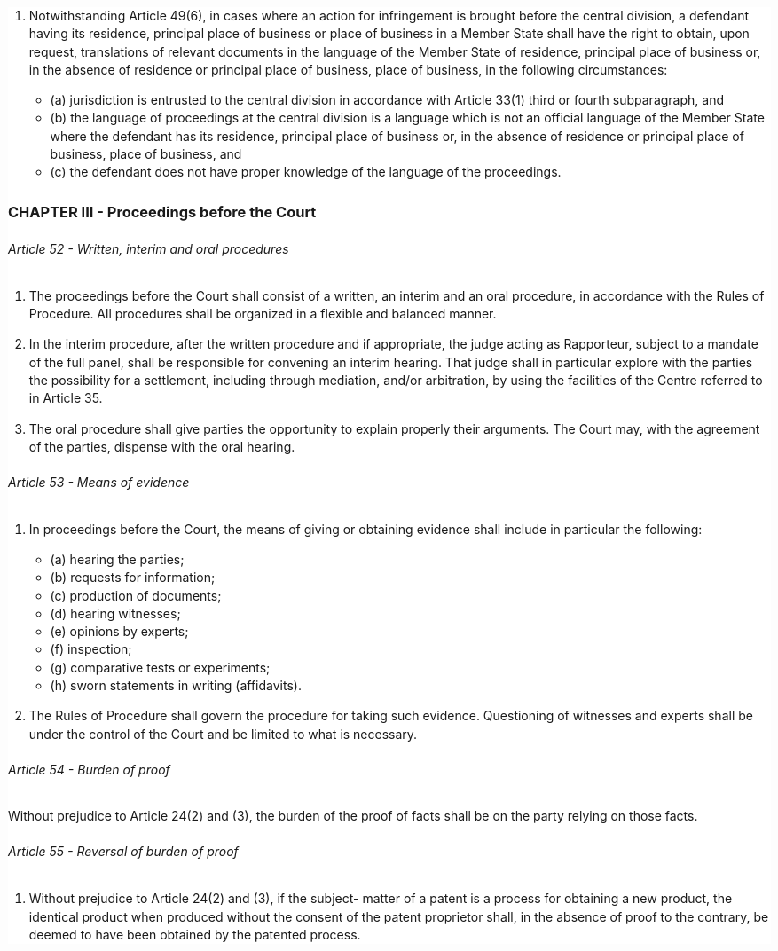 1. Notwithstanding Article 49(6), in cases where an action for infringement is brought before the central division, a defendant having its residence, principal place of business or place of business in a Member State shall have the right to obtain, upon request, translations of relevant documents in the language of the Member State of residence, principal place of business or, in the absence of residence or principal place of business, place of business, in the following circumstances:

	- (a) jurisdiction is entrusted to the central division in accordance with Article 33(1) third or fourth subparagraph, and  
	- (b) the language of proceedings at the central division is a language which is not an official language of the Member State where the defendant has its residence, principal place of business or, in the absence of residence or principal place of business, place of business, and
	- (c) the defendant does not have proper knowledge of the language of the proceedings.


### CHAPTER III - Proceedings before the Court  

###### Article 52 - Written, interim and oral procedures 

1. The proceedings before the Court shall consist of a written, an interim and an oral procedure, in accordance with the Rules of Procedure. All procedures shall be organized in a flexible and balanced manner.  

1. In the interim procedure, after the written procedure and if appropriate, the judge acting as Rapporteur, subject to a mandate of the full panel, shall be responsible for convening an interim hearing. That judge shall in particular explore with the parties the possibility for a settlement, including through mediation, and/or arbitration, by using the facilities of the Centre referred to in Article 35.  

1. The oral procedure shall give parties the opportunity to explain properly their arguments. The Court may, with the agreement of the parties, dispense with the oral hearing.  


###### Article 53 - Means of evidence

1. In proceedings before the Court, the means of giving or obtaining evidence shall include in particular the following:
	- (a) hearing the parties;  
	- (b) requests for information;  
	- (c) production of documents;  
	- (d) hearing witnesses;  
	- (e) opinions by experts;  
	- (f) inspection;  
	- (g) comparative tests or experiments;  
	- (h) sworn statements in writing (affidavits).  

1. The Rules of Procedure shall govern the procedure for taking such evidence. Questioning of witnesses and experts shall be under the control of the Court and be limited to what is necessary.  


###### Article 54 - Burden of proof  

Without prejudice to Article 24(2) and (3), the burden of the proof of facts shall be on the party relying on those facts.  

###### Article 55 - Reversal of burden of proof

1. Without prejudice to Article 24(2) and (3), if the subject- matter of a patent is a process for obtaining a new product, the identical product when produced without the consent of the patent proprietor shall, in the absence of proof to the contrary, be deemed to have been obtained by the patented process.  
